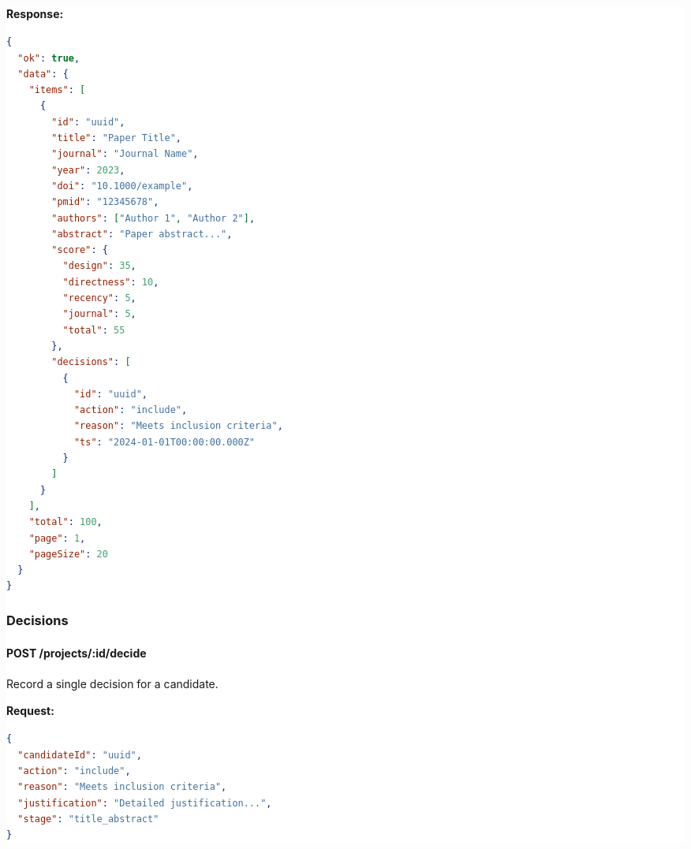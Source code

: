 **Response:**
```json
{
  "ok": true,
  "data": {
    "items": [
      {
        "id": "uuid",
        "title": "Paper Title",
        "journal": "Journal Name",
        "year": 2023,
        "doi": "10.1000/example",
        "pmid": "12345678",
        "authors": ["Author 1", "Author 2"],
        "abstract": "Paper abstract...",
        "score": {
          "design": 35,
          "directness": 10,
          "recency": 5,
          "journal": 5,
          "total": 55
        },
        "decisions": [
          {
            "id": "uuid",
            "action": "include",
            "reason": "Meets inclusion criteria",
            "ts": "2024-01-01T00:00:00.000Z"
          }
        ]
      }
    ],
    "total": 100,
    "page": 1,
    "pageSize": 20
  }
}
```

### Decisions

#### POST /projects/:id/decide
Record a single decision for a candidate.

**Request:**
```json
{
  "candidateId": "uuid",
  "action": "include",
  "reason": "Meets inclusion criteria",
  "justification": "Detailed justification...",
  "stage": "title_abstract"
}
```
